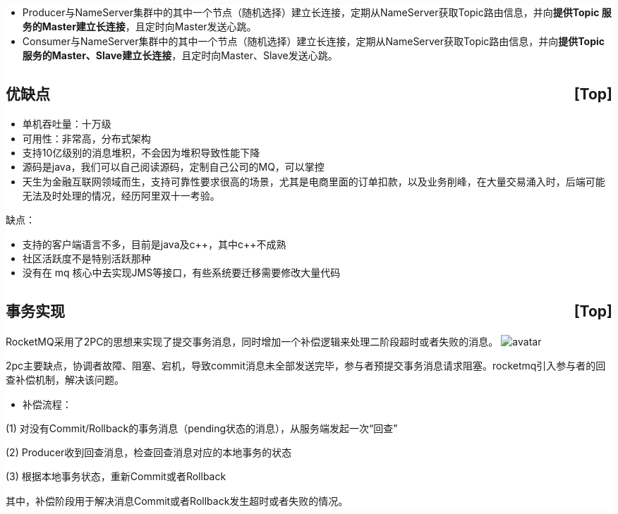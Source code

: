 - Producer与NameServer集群中的其中一个节点（随机选择）建立长连接，定期从NameServer获取Topic路由信息，并向**提供Topic 服务的Master建立长连接**，且定时向Master发送心跳。
- Consumer与NameServer集群中的其中一个节点（随机选择）建立长连接，定期从NameServer获取Topic路由信息，并向**提供Topic服务的Master、Slave建立长连接**，且定时向Master、Slave发送心跳。

## <a name="44">优缺点</a><a style="float:right;text-decoration:none;" href="#index">[Top]</a>
- 单机吞吐量：十万级
- 可用性：非常高，分布式架构
- 支持10亿级别的消息堆积，不会因为堆积导致性能下降
- 源码是java，我们可以自己阅读源码，定制自己公司的MQ，可以掌控
- 天生为金融互联网领域而生，支持可靠性要求很高的场景，尤其是电商里面的订单扣款，以及业务削峰，在大量交易涌入时，后端可能无法及时处理的情况，经历阿里双十一考验。

缺点：
- 支持的客户端语言不多，目前是java及c++，其中c++不成熟
- 社区活跃度不是特别活跃那种
- 没有在 mq 核心中去实现JMS等接口，有些系统要迁移需要修改大量代码

## <a name="45">事务实现</a><a style="float:right;text-decoration:none;" href="#index">[Top]</a>
RocketMQ采用了2PC的思想来实现了提交事务消息，同时增加一个补偿逻辑来处理二阶段超时或者失败的消息。
![avatar](https://github.com/rbmonster/learning-note/blob/master/src/main/java/com/learning/basic/middleware/picture/rocketMqTransaction.jpg)

2pc主要缺点，协调者故障、阻塞、宕机，导致commit消息未全部发送完毕，参与者预提交事务消息请求阻塞。rocketmq引入参与者的回查补偿机制，解决该问题。

- 补偿流程：

(1) 对没有Commit/Rollback的事务消息（pending状态的消息），从服务端发起一次“回查”

(2) Producer收到回查消息，检查回查消息对应的本地事务的状态

(3) 根据本地事务状态，重新Commit或者Rollback

其中，补偿阶段用于解决消息Commit或者Rollback发生超时或者失败的情况。
